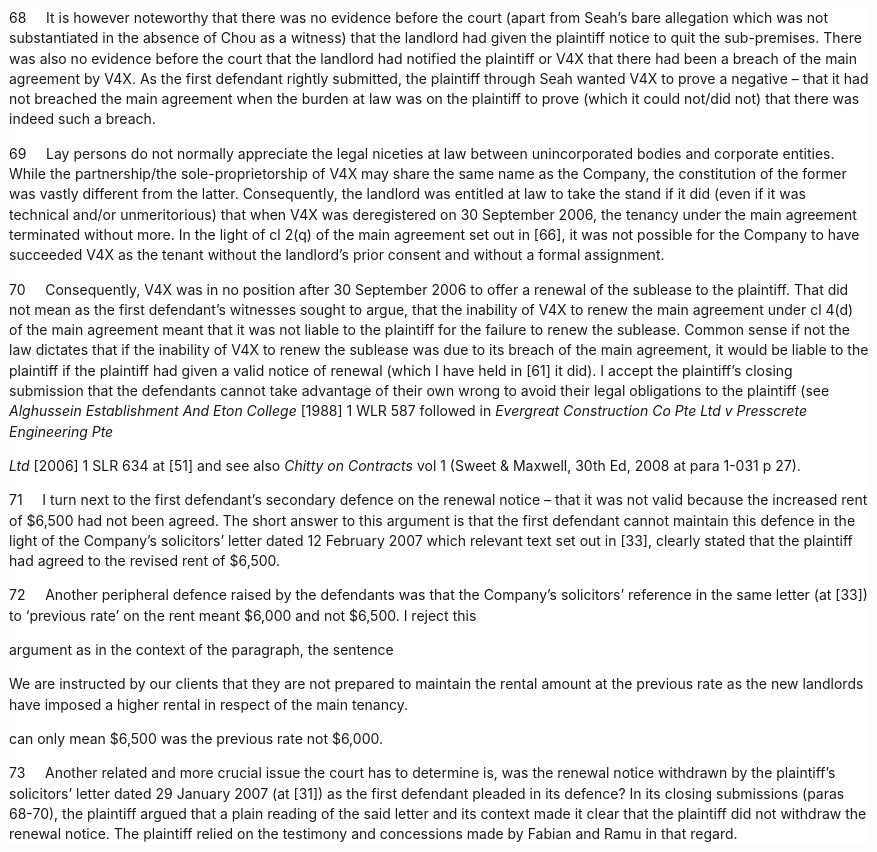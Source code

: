 68     It is however noteworthy that there was no evidence before the court (apart from Seah’s bare allegation which was not substantiated in the absence of Chou as a witness) that the landlord had given the plaintiff notice to quit the sub-premises. There was also no evidence before the court that the landlord had notified the plaintiff or V4X that there had been a breach of the main agreement by V4X. As the first defendant rightly submitted, the plaintiff through Seah wanted V4X to prove a negative – that it had not breached the main agreement when the burden at law was on the plaintiff to prove (which it could not/did not) that there was indeed such a breach. 

69     Lay persons do not normally appreciate the legal niceties at law between unincorporated bodies and corporate entities. While the partnership/the sole-proprietorship of V4X may share the same name as the Company, the constitution of the former was vastly different from the latter. Consequently, the landlord was entitled at law to take the stand if it did (even if it was technical and/or unmeritorious) that when V4X was deregistered on 30 September 2006, the tenancy under the main agreement terminated without more. In the light of cl 2(q) of the main agreement set out in [66], it was not possible for the Company to have succeeded V4X as the tenant without the landlord’s prior consent and without a formal assignment. 

70     Consequently, V4X was in no position after 30 September 2006 to offer a renewal of the sublease to the plaintiff. That did not mean as the first defendant’s witnesses sought to argue, that the inability of V4X to renew the main agreement under cl 4(d) of the main agreement meant that it was not liable to the plaintiff for the failure to renew the sublease. Common sense if not the law dictates that if the inability of V4X to renew the sublease was due to its breach of the main agreement, it would be liable to the plaintiff if the plaintiff had given a valid notice of renewal (which I have held in [61] it did). I accept the plaintiff’s closing submission that the defendants cannot take advantage of their own wrong to avoid their legal obligations to the plaintiff (see _Alghussein Establishment And Eton College_ [1988] 1 WLR 587 followed in _Evergreat Construction Co Pte Ltd v Presscrete Engineering Pte_ 

_Ltd_ <span class="citation">[2006] 1 SLR 634</span> at [51] and see also _Chitty on Contracts_ vol 1 (Sweet & Maxwell, 30th Ed, 2008 at para 1-031 p 27). 

71     I turn next to the first defendant’s secondary defence on the renewal notice – that it was not valid because the increased rent of $6,500 had not been agreed. The short answer to this argument is that the first defendant cannot maintain this defence in the light of the Company’s solicitors’ letter dated 12 February 2007 which relevant text set out in [33], clearly stated that the plaintiff had agreed to the revised rent of $6,500. 

72     Another peripheral defence raised by the defendants was that the Company’s solicitors’ reference in the same letter (at [33]) to ‘previous rate’ on the rent meant $6,000 and not $6,500. I reject this 


argument as in the context of the paragraph, the sentence 

 We are instructed by our clients that they are not prepared to maintain the rental amount at the previous rate as the new landlords have imposed a higher rental in respect of the main tenancy. 

can only mean $6,500 was the previous rate not $6,000. 

73     Another related and more crucial issue the court has to determine is, was the renewal notice withdrawn by the plaintiff’s solicitors’ letter dated 29 January 2007 (at [31]) as the first defendant pleaded in its defence? In its closing submissions (paras 68-70), the plaintiff argued that a plain reading of the said letter and its context made it clear that the plaintiff did not withdraw the renewal notice. The plaintiff relied on the testimony and concessions made by Fabian and Ramu in that regard. 
